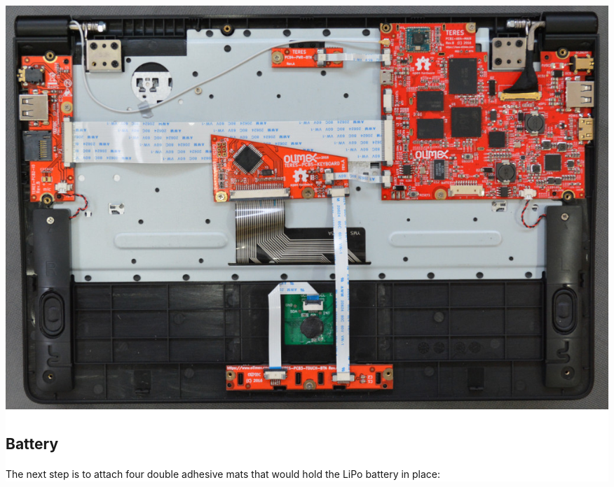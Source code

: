 ![WiFi/LCD](images/109.jpg)

## Battery

The next step is to attach four double adhesive mats that would hold the LiPo battery in place:
